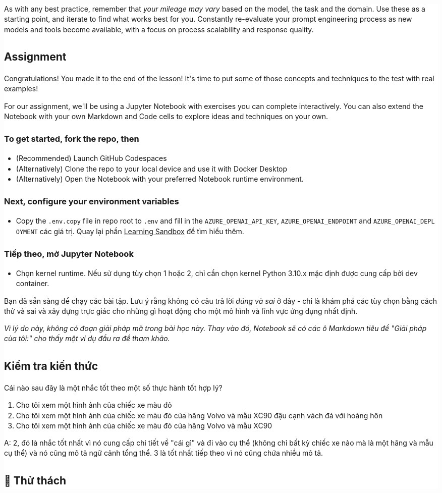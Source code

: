 As with any best practice, remember that _your mileage may vary_ based on the model, the task and the domain. Use these as a starting point, and iterate to find what works best for you. Constantly re-evaluate your prompt engineering process as new models and tools become available, with a focus on process scalability and response quality.



## Assignment

Congratulations! You made it to the end of the lesson! It's time to put some of those concepts and techniques to the test with real examples!

For our assignment, we'll be using a Jupyter Notebook with exercises you can complete interactively. You can also extend the Notebook with your own Markdown and Code cells to explore ideas and techniques on your own.

### To get started, fork the repo, then

- (Recommended) Launch GitHub Codespaces
- (Alternatively) Clone the repo to your local device and use it with Docker Desktop
- (Alternatively) Open the Notebook with your preferred Notebook runtime environment.

### Next, configure your environment variables

- Copy the `.env.copy` file in repo root to `.env` and fill in the `AZURE_OPENAI_API_KEY`, `AZURE_OPENAI_ENDPOINT` and `AZURE_OPENAI_DEPLOYMENT` các giá trị. Quay lại phần [Learning Sandbox](../../../04-prompt-engineering-fundamentals/04-prompt-engineering-fundamentals) để tìm hiểu thêm.

### Tiếp theo, mở Jupyter Notebook

- Chọn kernel runtime. Nếu sử dụng tùy chọn 1 hoặc 2, chỉ cần chọn kernel Python 3.10.x mặc định được cung cấp bởi dev container.

Bạn đã sẵn sàng để chạy các bài tập. Lưu ý rằng không có câu trả lời _đúng và sai_ ở đây - chỉ là khám phá các tùy chọn bằng cách thử và sai và xây dựng trực giác cho những gì hoạt động cho một mô hình và lĩnh vực ứng dụng nhất định.

_Vì lý do này, không có đoạn giải pháp mã trong bài học này. Thay vào đó, Notebook sẽ có các ô Markdown tiêu đề "Giải pháp của tôi:" cho thấy một ví dụ đầu ra để tham khảo._

## Kiểm tra kiến thức

Cái nào sau đây là một nhắc tốt theo một số thực hành tốt hợp lý?

1. Cho tôi xem một hình ảnh của chiếc xe màu đỏ
2. Cho tôi xem một hình ảnh của chiếc xe màu đỏ của hãng Volvo và mẫu XC90 đậu cạnh vách đá với hoàng hôn
3. Cho tôi xem một hình ảnh của chiếc xe màu đỏ của hãng Volvo và mẫu XC90

A: 2, đó là nhắc tốt nhất vì nó cung cấp chi tiết về "cái gì" và đi vào cụ thể (không chỉ bất kỳ chiếc xe nào mà là một hãng và mẫu cụ thể) và nó cũng mô tả ngữ cảnh tổng thể. 3 là tốt nhất tiếp theo vì nó cũng chứa nhiều mô tả.

## 🚀 Thử thách
